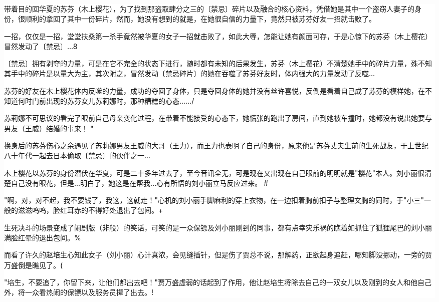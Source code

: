 





带着目的回华夏的苏芬（木上樱花），为了找到那盗取肆分之三的〔禁忌〕碎片以及融合的核心资料，凭借她是其中一个盗窃人妻子的身份，很顺利的拿回了其中一份碎片，然而，她没有想到的就是，在她很自信的力量下，竟然只被苏芬好友一招就击败了。







一招，仅仅是一招，堂堂扶桑第一杀手竟然被华夏的女子一招就击败了，如此大辱，怎能让她有颜面可存，于是心惊下的苏芬（木上樱花）冒然发动了〔禁忌〕...8





〔禁忌〕拥有剥夺的力量，可是在它不完全的状态下进行，随时都有未知的后果发生，苏芬（木上樱花）不清楚她手中的碎片力量，殊不知其手中的碎片是以量大为主，其次附之，冒然发动〔禁忌碎片〕的她在吞噬了苏芬好友时，体内强大的力量发动了反噬...







苏芬的好友在木上樱花体内反噬的力量，成功的夺回了身体，只是夺回身体的她并没有丝许喜悦，反倒是看着自己成了苏芬的模样她，在不知道何时门前出现的苏芬女儿苏莉娜时，那种糟糕的心态....../







苏莉娜不可思议的看完了眼前自己母亲变化过程，在带着不能接受的心态下，她慌张的跑出了房间，直到她被车撞时，她都没有说出她要与男友（王威）结婚的事来！ "





换身后的苏芬伤心之余遇见了苏莉娜男友王威的大哥（王力），而王力也表明了自己的身份，原来他是苏芬丈夫生前的生死战友，于上世纪八十年代一起去日本偷取〔禁忌〕的伙伴之一...





木上樱花以苏芬的身份潜伏在华夏，可是二十多年过去了，至今音讯全无，可是现在又出现在自己眼前的明明就是"樱花"本人。刘小丽很清楚自己没有眼花，但是...明白了，她这是在帮我...心有所悟的刘小丽立马反应过来。 #







"啊，对，对不起，我不要钱了，我这，这就走！"心机的刘小丽手脚麻利的穿上衣物，在一边扣着胸前扣子与整理文胸的同时，于"小三"一般的滋滋呜呜，脸红耳赤的不得好处退出了包间。+







生死决斗的场景变成了闹剧版（非般）的笑话，可笑的是一众保镖及刘小丽刚到的同事，都有点幸灾乐祸的瞧着如抓住了狐狸尾巴的刘小丽满脸红晕的退出包间。%





而看了许久的赵培生心知此女子（刘小丽）心计真浓，会见缝插针，但是伤了贾总不说，那解药，正欲起身追赶，哪知脚没挪动，一旁的贾万盛倒是瞧见了。(







"培生，不要追了，你留下来，让他们都出去吧！"贾万盛虚弱的话起到了作用，他让赵培生将除去自己的一双女儿以及刚到的女人和他自己外，将一众看热闹的保镖以及服务员撵了出去。!
